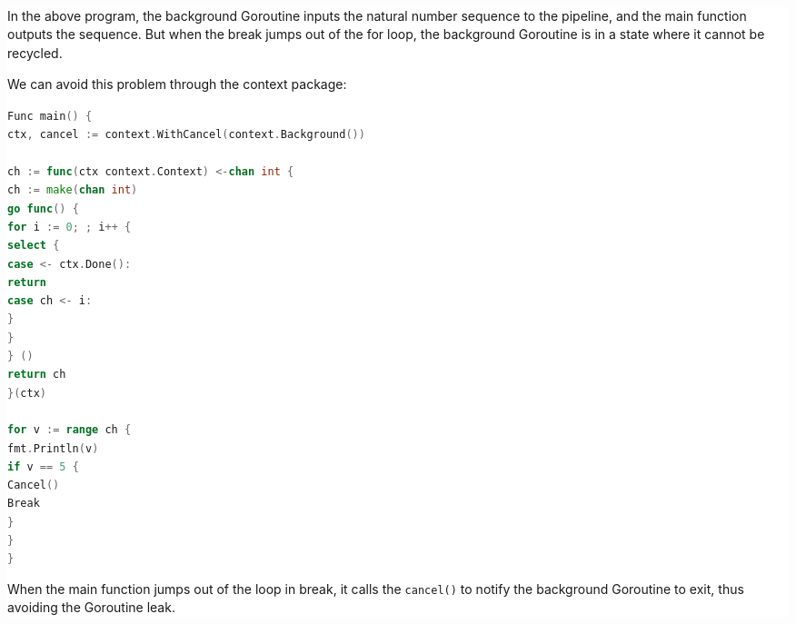 In the above program, the background Goroutine inputs the natural number sequence to the pipeline, and the main function outputs the sequence. But when the break jumps out of the for loop, the background Goroutine is in a state where it cannot be recycled.

We can avoid this problem through the context package:


```go
Func main() {
ctx, cancel := context.WithCancel(context.Background())

ch := func(ctx context.Context) <-chan int {
ch := make(chan int)
go func() {
for i := 0; ; i++ {
select {
case <- ctx.Done():
return
case ch <- i:
}
}
} ()
return ch
}(ctx)

for v := range ch {
fmt.Println(v)
if v == 5 {
Cancel()
Break
}
}
}
```

When the main function jumps out of the loop in break, it calls the `cancel()` to notify the background Goroutine to exit, thus avoiding the Goroutine leak.